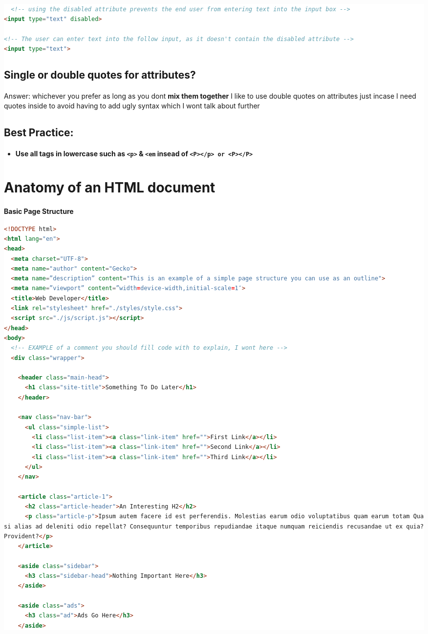 ```html
  <!-- using the disabled attribute prevents the end user from entering text into the input box -->
<input type="text" disabled>

<!-- The user can enter text into the follow input, as it doesn't contain the disabled attribute -->
<input type="text">  
```
## Single or double quotes for attributes?
Answer: whichever you prefer as long as you dont **mix them together**
I like to use double quotes on attributes just incase I need quotes inside to avoid having to add ugly syntax which I wont talk about further

## Best Practice:
  * **Use all tags in lowercase such as `<p>` & `<em` insead of `<P></p> or <P></P>`**

# Anatomy of an HTML document
**Basic Page Structure**
```html
<!DOCTYPE html>
<html lang="en">
<head>
  <meta charset="UTF-8">
  <meta name="author" content="Gecko">
  <meta name=”description” content="This is an example of a simple page structure you can use as an outline">
  <meta name=”viewport” content=”width=device-width,initial-scale=1″>
  <title>Web Developer</title>
  <link rel="stylesheet" href="./styles/style.css">
  <script src="./js/script.js"></script>
</head>
<body>
  <!-- EXAMPLE of a comment you should fill code with to explain, I wont here -->
  <div class="wrapper">

    <header class="main-head">
      <h1 class="site-title">Something To Do Later</h1>
    </header>

    <nav class="nav-bar">
      <ul class="simple-list">
        <li class="list-item"><a class="link-item" href="">First Link</a></li>
        <li class="list-item"><a class="link-item" href="">Second Link</a></li>
        <li class="list-item"><a class="link-item" href="">Third Link</a></li>
      </ul>
    </nav>
    
    <article class="article-1">
      <h2 class="article-header">An Interesting H2</h2>
      <p class="article-p">Ipsum autem facere id est perferendis. Molestias earum odio voluptatibus quam earum totam Quasi alias ad deleniti odio repellat? Consequuntur temporibus repudiandae itaque numquam reiciendis recusandae ut ex quia? Provident?</p>
    </article>

    <aside class="sidebar">
      <h3 class="sidebar-head">Nothing Important Here</h3>
    </aside>

    <aside class="ads">
      <h3 class="ad">Ads Go Here</h3>
    </aside>
```
